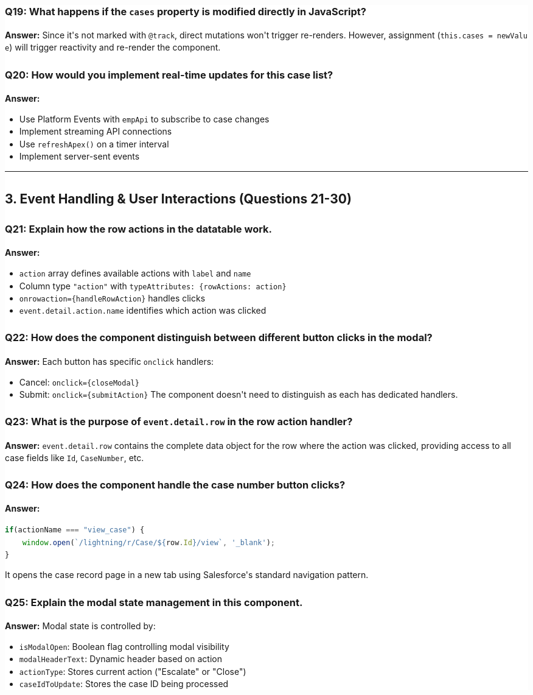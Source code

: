 ### Q19: What happens if the `cases` property is modified directly in JavaScript?
**Answer:** Since it's not marked with `@track`, direct mutations won't trigger re-renders. However, assignment (`this.cases = newValue`) will trigger reactivity and re-render the component.

### Q20: How would you implement real-time updates for this case list?
**Answer:** 
- Use Platform Events with `empApi` to subscribe to case changes
- Implement streaming API connections
- Use `refreshApex()` on a timer interval
- Implement server-sent events

---

## **3. Event Handling & User Interactions (Questions 21-30)**

### Q21: Explain how the row actions in the datatable work.
**Answer:** 
- `action` array defines available actions with `label` and `name`
- Column type `"action"` with `typeAttributes: {rowActions: action}`
- `onrowaction={handleRowAction}` handles clicks
- `event.detail.action.name` identifies which action was clicked

### Q22: How does the component distinguish between different button clicks in the modal?
**Answer:** Each button has specific `onclick` handlers:
- Cancel: `onclick={closeModal}`
- Submit: `onclick={submitAction}`
The component doesn't need to distinguish as each has dedicated handlers.

### Q23: What is the purpose of `event.detail.row` in the row action handler?
**Answer:** `event.detail.row` contains the complete data object for the row where the action was clicked, providing access to all case fields like `Id`, `CaseNumber`, etc.

### Q24: How does the component handle the case number button clicks?
**Answer:**
```javascript
if(actionName === "view_case") {
    window.open(`/lightning/r/Case/${row.Id}/view`, '_blank');
}
```
It opens the case record page in a new tab using Salesforce's standard navigation pattern.

### Q25: Explain the modal state management in this component.
**Answer:** Modal state is controlled by:
- `isModalOpen`: Boolean flag controlling modal visibility
- `modalHeaderText`: Dynamic header based on action
- `actionType`: Stores current action ("Escalate" or "Close")
- `caseIdToUpdate`: Stores the case ID being processed
